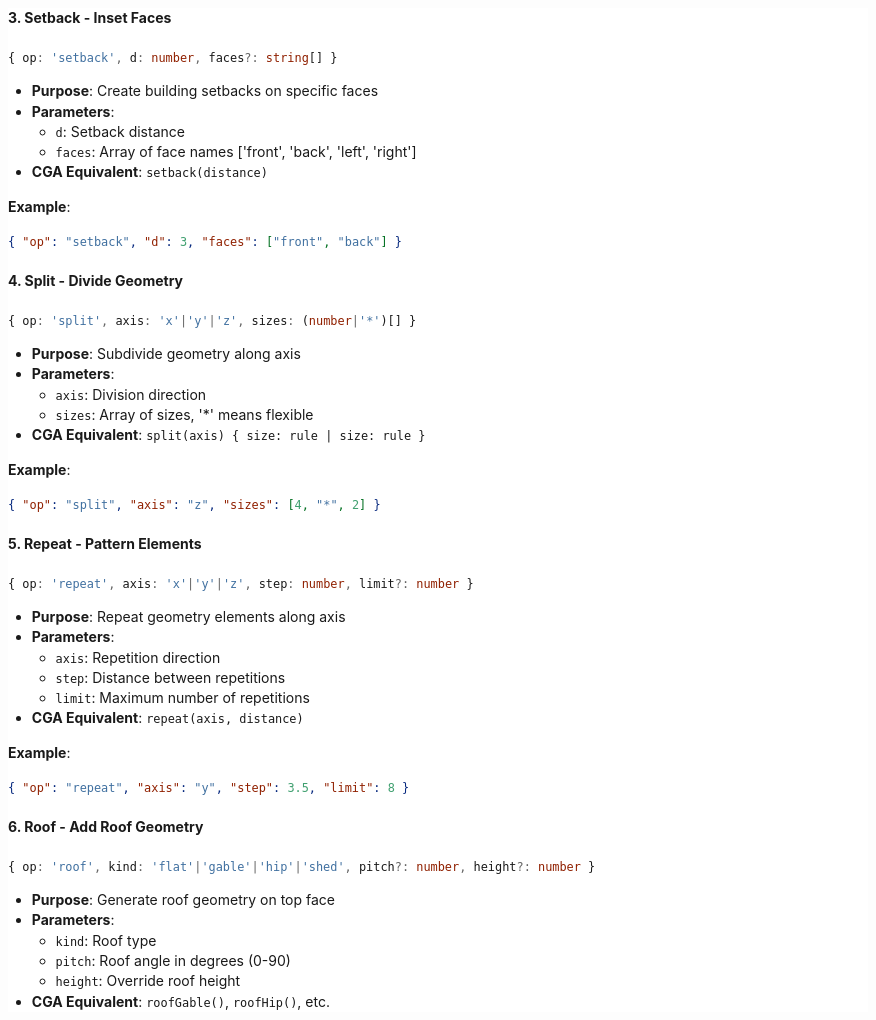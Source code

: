 #### 3. Setback - Inset Faces
```typescript
{ op: 'setback', d: number, faces?: string[] }
```
- **Purpose**: Create building setbacks on specific faces
- **Parameters**:
  - `d`: Setback distance
  - `faces`: Array of face names ['front', 'back', 'left', 'right']
- **CGA Equivalent**: `setback(distance)`

**Example**:
```json
{ "op": "setback", "d": 3, "faces": ["front", "back"] }
```

#### 4. Split - Divide Geometry
```typescript
{ op: 'split', axis: 'x'|'y'|'z', sizes: (number|'*')[] }
```
- **Purpose**: Subdivide geometry along axis
- **Parameters**:
  - `axis`: Division direction
  - `sizes`: Array of sizes, '*' means flexible
- **CGA Equivalent**: `split(axis) { size: rule | size: rule }`

**Example**:
```json
{ "op": "split", "axis": "z", "sizes": [4, "*", 2] }
```

#### 5. Repeat - Pattern Elements
```typescript
{ op: 'repeat', axis: 'x'|'y'|'z', step: number, limit?: number }
```
- **Purpose**: Repeat geometry elements along axis
- **Parameters**:
  - `axis`: Repetition direction
  - `step`: Distance between repetitions
  - `limit`: Maximum number of repetitions
- **CGA Equivalent**: `repeat(axis, distance)`

**Example**:
```json
{ "op": "repeat", "axis": "y", "step": 3.5, "limit": 8 }
```

#### 6. Roof - Add Roof Geometry
```typescript
{ op: 'roof', kind: 'flat'|'gable'|'hip'|'shed', pitch?: number, height?: number }
```
- **Purpose**: Generate roof geometry on top face
- **Parameters**:
  - `kind`: Roof type
  - `pitch`: Roof angle in degrees (0-90)
  - `height`: Override roof height
- **CGA Equivalent**: `roofGable()`, `roofHip()`, etc.
